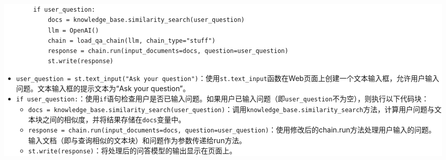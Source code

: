 ~~~
        if user_question:
            docs = knowledge_base.similarity_search(user_question)
            llm = OpenAI()
            chain = load_qa_chain(llm, chain_type="stuff")
            response = chain.run(input_documents=docs, question=user_question)
            st.write(response)
~~~

- `user_question = st.text_input("Ask your question")`：使用`st.text_input`函数在Web页面上创建一个文本输入框，允许用户输入问题。文本输入框的提示文本为“Ask your question”。
- `if user_question:`：使用`if`语句检查用户是否已输入问题。如果用户已输入问题（即`user_question`不为空），则执行以下代码块：
  - `docs = knowledge_base.similarity_search(user_question)`：调用`knowledge_base.similarity_search`方法，计算用户问题与文本块之间的相似度，并将结果存储在`docs`变量中。
  - `response = chain.run(input_documents=docs, question=user_question)`：使用修改后的chain.run方法处理用户输入的问题。输入文档（即与查询相似的文本块）和问题作为参数传递给run方法。
  - `st.write(response)`：将处理后的问答模型的输出显示在页面上。